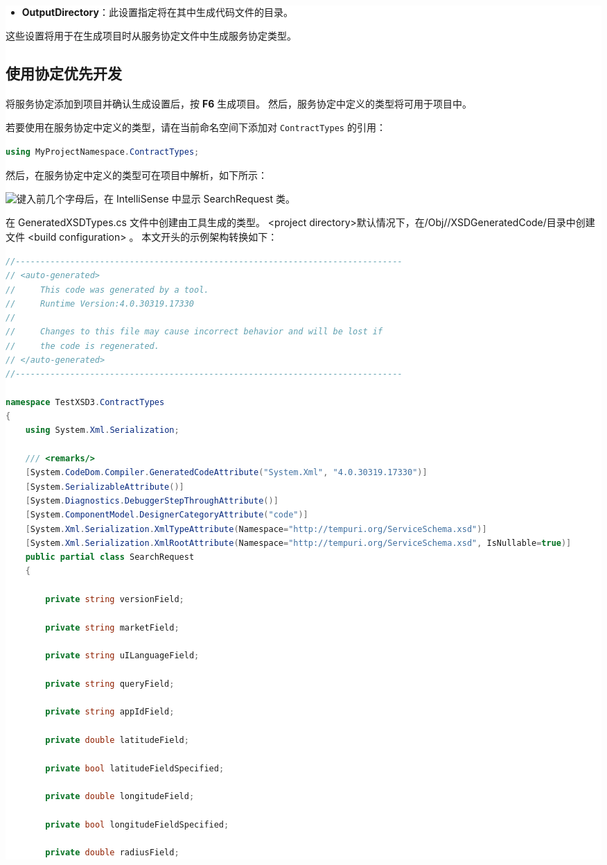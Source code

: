 - **OutputDirectory**：此设置指定将在其中生成代码文件的目录。

 这些设置将用于在生成项目时从服务协定文件中生成服务协定类型。

## <a name="using-contract-first-development"></a>使用协定优先开发

 将服务协定添加到项目并确认生成设置后，按 **F6** 生成项目。 然后，服务协定中定义的类型将可用于项目中。

 若要使用在服务协定中定义的类型，请在当前命名空间下添加对 `ContractTypes` 的引用：

```csharp
using MyProjectNamespace.ContractTypes;
```

 然后，在服务协定中定义的类型可在项目中解析，如下所示：

 ![键入前几个字母后，在 IntelliSense 中显示 SearchRequest 类。](./media/contract-first-tool/service-contract-types.png)

 在 GeneratedXSDTypes.cs 文件中创建由工具生成的类型。 \<project directory>默认情况下，在/Obj//XSDGeneratedCode/目录中创建文件 \<build configuration> 。 本文开头的示例架构转换如下：

```csharp
//------------------------------------------------------------------------------
// <auto-generated>
//     This code was generated by a tool.
//     Runtime Version:4.0.30319.17330
//
//     Changes to this file may cause incorrect behavior and will be lost if
//     the code is regenerated.
// </auto-generated>
//------------------------------------------------------------------------------

namespace TestXSD3.ContractTypes
{
    using System.Xml.Serialization;

    /// <remarks/>
    [System.CodeDom.Compiler.GeneratedCodeAttribute("System.Xml", "4.0.30319.17330")]
    [System.SerializableAttribute()]
    [System.Diagnostics.DebuggerStepThroughAttribute()]
    [System.ComponentModel.DesignerCategoryAttribute("code")]
    [System.Xml.Serialization.XmlTypeAttribute(Namespace="http://tempuri.org/ServiceSchema.xsd")]
    [System.Xml.Serialization.XmlRootAttribute(Namespace="http://tempuri.org/ServiceSchema.xsd", IsNullable=true)]
    public partial class SearchRequest
    {

        private string versionField;

        private string marketField;

        private string uILanguageField;

        private string queryField;

        private string appIdField;

        private double latitudeField;

        private bool latitudeFieldSpecified;

        private double longitudeField;

        private bool longitudeFieldSpecified;

        private double radiusField;
```